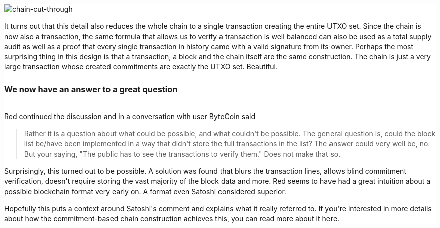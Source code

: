 ![chain-cut-through](https://i.imgur.com/mwTuSGq.png)

It turns out that this detail also reduces the whole chain to a single transaction creating the entire UTXO set. Since the chain is now also a transaction, the same formula that allows us to verify a transaction is well balanced can also be used as a total supply audit as well as a proof that every single transaction in history came with a valid signature from its owner. Perhaps the most surprising thing in this design is that a transaction, a block and the chain itself are the same construction. The chain is just a very large transaction whose created commitments are exactly the UTXO set. Beautiful.

### We now have an answer to a great question

<hr/>

Red continued the discussion and in a conversation with user ByteCoin said

> Rather it is a question about what could be possible, and what couldn't be possible. The general question is, could the block list be/have been implemented in a way that didn't store the full transactions in the list?
> The answer could very well be, no. But your saying, "The public has to see the transactions to verify them." Does not make that so.

Surprisingly, this turned out to be possible. A solution was found that blurs the transaction lines, allows blind commitment verification, doesn't require storing the vast majority of the block data and more. Red seems to have had a great intuition about a possible blockchain format very early on. A format even Satoshi considered superior.

Hopefully this puts a context around Satoshi's comment and explains what it really referred to. If you're interested in more details about how the commitment-based chain construction achieves this, you can [read more about it here](https://phyro.github.io/what-is-grin/mimblewimble.html).